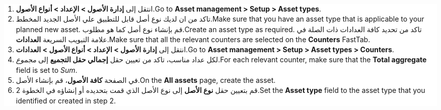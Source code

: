 1. <span data-ttu-id="18232-343">انتقل إلى **إدارة الأصول \> الإعداد \> أنواع الأصول**.</span><span class="sxs-lookup"><span data-stu-id="18232-343">Go to **Asset management \> Setup \> Asset types**.</span></span>
1. <span data-ttu-id="18232-344">تاكد من ان لديك نوع أصل قابل للتطبيق علي الأصل الجديد المخطط.</span><span class="sxs-lookup"><span data-stu-id="18232-344">Make sure that you have an asset type that is applicable to your planned new asset.</span></span> <span data-ttu-id="18232-345">قم بإنشاء نوع أصل كما هو مطلوب.</span><span class="sxs-lookup"><span data-stu-id="18232-345">Create an asset type as required.</span></span> <span data-ttu-id="18232-346">تاكد من تحديد كافة العدادات ذات الصلة في علامة التبويب السريعة **العدادات**.</span><span class="sxs-lookup"><span data-stu-id="18232-346">Make sure that all the relevant counters are selected on the **Counters** FastTab.</span></span>
1. <span data-ttu-id="18232-347">انتقل إلى **إدارة الأصول \> الإعداد \> أنواع الأصول \> العدادات**.</span><span class="sxs-lookup"><span data-stu-id="18232-347">Go to **Asset management \> Setup \> Asset types \> Counters**.</span></span>
1. <span data-ttu-id="18232-348">لكل عداد مناسب، تاكد من تعيين حقل **إجمالي حقل التجميع** إلى *مجموع*.</span><span class="sxs-lookup"><span data-stu-id="18232-348">For each relevant counter, make sure that the **Total aggregate** field is set to *Sum*.</span></span>
1. <span data-ttu-id="18232-349">في الصفحة **كافة الأصول**، قم بإنشاء الأصل.</span><span class="sxs-lookup"><span data-stu-id="18232-349">On the **All assets** page, create the asset.</span></span>
1. <span data-ttu-id="18232-350">قم بتعيين حقل **نوع الأصل** إلى نوع الأصل الذي قمت بتحديده أو إنشاؤه في الخطوة 2.</span><span class="sxs-lookup"><span data-stu-id="18232-350">Set the **Asset type** field to the asset type that you identified or created in step 2.</span></span>
